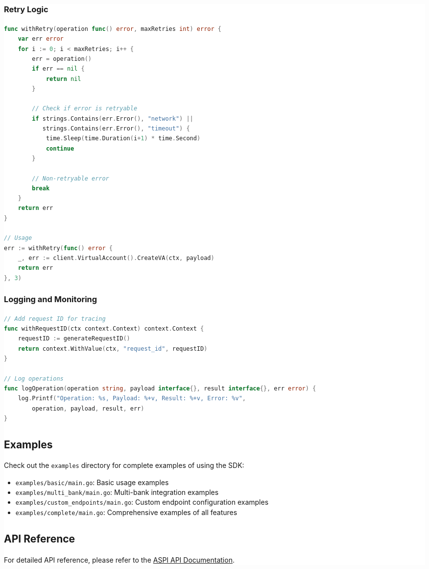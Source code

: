 ### Retry Logic

```go
func withRetry(operation func() error, maxRetries int) error {
    var err error
    for i := 0; i < maxRetries; i++ {
        err = operation()
        if err == nil {
            return nil
        }
        
        // Check if error is retryable
        if strings.Contains(err.Error(), "network") || 
           strings.Contains(err.Error(), "timeout") {
            time.Sleep(time.Duration(i+1) * time.Second)
            continue
        }
        
        // Non-retryable error
        break
    }
    return err
}

// Usage
err := withRetry(func() error {
    _, err := client.VirtualAccount().CreateVA(ctx, payload)
    return err
}, 3)
```

### Logging and Monitoring

```go
// Add request ID for tracing
func withRequestID(ctx context.Context) context.Context {
    requestID := generateRequestID()
    return context.WithValue(ctx, "request_id", requestID)
}

// Log operations
func logOperation(operation string, payload interface{}, result interface{}, err error) {
    log.Printf("Operation: %s, Payload: %+v, Result: %+v, Error: %v", 
        operation, payload, result, err)
}
```

## Examples

Check out the `examples` directory for complete examples of using the SDK:

- `examples/basic/main.go`: Basic usage examples
- `examples/multi_bank/main.go`: Multi-bank integration examples
- `examples/custom_endpoints/main.go`: Custom endpoint configuration examples
- `examples/complete/main.go`: Comprehensive examples of all features

## API Reference

For detailed API reference, please refer to the [ASPI API Documentation](https://aspi-indonesia.or.id/documentation).